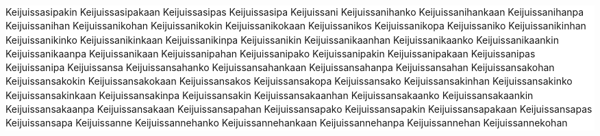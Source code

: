 Keijuissasipakin
Keijuissasipakaan
Keijuissasipas
Keijuissasipa
Keijuissani
Keijuissanihanko
Keijuissanihankaan
Keijuissanihanpa
Keijuissanihan
Keijuissanikohan
Keijuissanikokin
Keijuissanikokaan
Keijuissanikos
Keijuissanikopa
Keijuissaniko
Keijuissanikinhan
Keijuissanikinko
Keijuissanikinkaan
Keijuissanikinpa
Keijuissanikin
Keijuissanikaanhan
Keijuissanikaanko
Keijuissanikaankin
Keijuissanikaanpa
Keijuissanikaan
Keijuissanipahan
Keijuissanipako
Keijuissanipakin
Keijuissanipakaan
Keijuissanipas
Keijuissanipa
Keijuissansa
Keijuissansahanko
Keijuissansahankaan
Keijuissansahanpa
Keijuissansahan
Keijuissansakohan
Keijuissansakokin
Keijuissansakokaan
Keijuissansakos
Keijuissansakopa
Keijuissansako
Keijuissansakinhan
Keijuissansakinko
Keijuissansakinkaan
Keijuissansakinpa
Keijuissansakin
Keijuissansakaanhan
Keijuissansakaanko
Keijuissansakaankin
Keijuissansakaanpa
Keijuissansakaan
Keijuissansapahan
Keijuissansapako
Keijuissansapakin
Keijuissansapakaan
Keijuissansapas
Keijuissansapa
Keijuissanne
Keijuissannehanko
Keijuissannehankaan
Keijuissannehanpa
Keijuissannehan
Keijuissannekohan